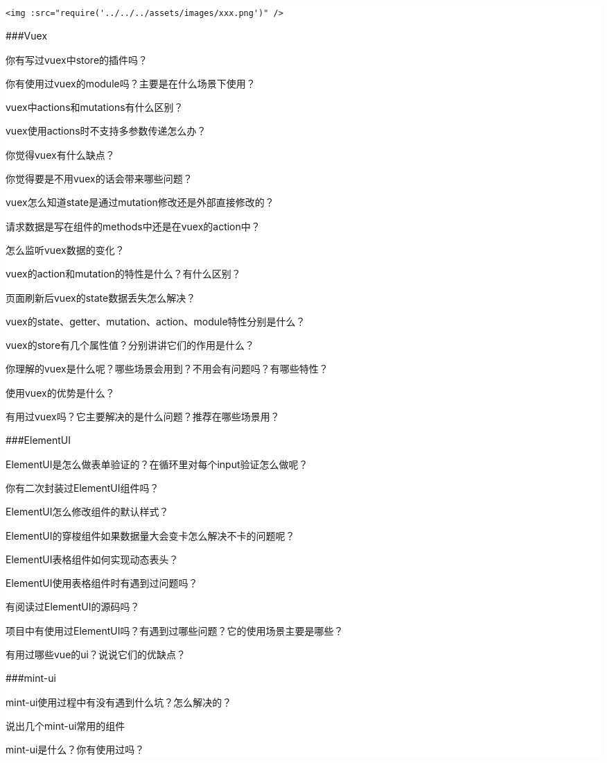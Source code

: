 ```<img :src="require('../../../assets/images/xxx.png')" />```

###Vuex

你有写过vuex中store的插件吗？

你有使用过vuex的module吗？主要是在什么场景下使用？

vuex中actions和mutations有什么区别？

vuex使用actions时不支持多参数传递怎么办？

你觉得vuex有什么缺点？

你觉得要是不用vuex的话会带来哪些问题？

vuex怎么知道state是通过mutation修改还是外部直接修改的？

请求数据是写在组件的methods中还是在vuex的action中？

怎么监听vuex数据的变化？

vuex的action和mutation的特性是什么？有什么区别？

页面刷新后vuex的state数据丢失怎么解决？

vuex的state、getter、mutation、action、module特性分别是什么？

vuex的store有几个属性值？分别讲讲它们的作用是什么？

你理解的vuex是什么呢？哪些场景会用到？不用会有问题吗？有哪些特性？

使用vuex的优势是什么？

有用过vuex吗？它主要解决的是什么问题？推荐在哪些场景用？

###ElementUI

ElementUI是怎么做表单验证的？在循环里对每个input验证怎么做呢？

你有二次封装过ElementUI组件吗？

ElementUI怎么修改组件的默认样式？

ElementUI的穿梭组件如果数据量大会变卡怎么解决不卡的问题呢？

ElementUI表格组件如何实现动态表头？

ElementUI使用表格组件时有遇到过问题吗？

有阅读过ElementUI的源码吗？

项目中有使用过ElementUI吗？有遇到过哪些问题？它的使用场景主要是哪些？

有用过哪些vue的ui？说说它们的优缺点？

###mint-ui

mint-ui使用过程中有没有遇到什么坑？怎么解决的？

说出几个mint-ui常用的组件

mint-ui是什么？你有使用过吗？